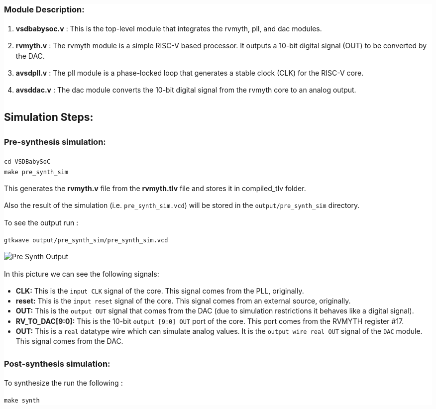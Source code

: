 ### Module Description:

1. **vsdbabysoc.v** : This is the top-level module that integrates the rvmyth, pll, and dac modules.

2. **rvmyth.v** : The rvmyth module is a simple RISC-V based processor. It outputs a 10-bit digital signal (OUT) to be converted by the DAC.

3. **avsdpll.v** : The pll module is a phase-locked loop that generates a stable clock (CLK) for the RISC-V core.

4. **avsddac.v** : The dac module converts the 10-bit digital signal from the rvmyth core to an analog output.

## Simulation Steps:

### Pre-synthesis simulation:

```shell
cd VSDBabySoC
make pre_synth_sim
```

This generates the **rvmyth.v** file from the **rvmyth.tlv** file and stores it in compiled_tlv folder.

Also the result of the simulation (i.e. `pre_synth_sim.vcd`) will be stored in the `output/pre_synth_sim` directory.

To see the output run :

```shell
gtkwave output/pre_synth_sim/pre_synth_sim.vcd
```

![Pre Synth Output](../WEEK2/Photos/2025-10-03-17-25-05-image.png)

In this picture we can see the following signals:

- **CLK:** This is the `input CLK` signal of the core. This signal comes from the PLL, originally.
- **reset:** This is the `input reset` signal of the core. This signal comes from an external source, originally.
- **OUT:** This is the `output OUT` signal that comes from the DAC (due to simulation restrictions it behaves like a digital signal).
- **RV_TO_DAC[9:0]:** This is the 10-bit `output [9:0] OUT` port of the core. This port comes from the RVMYTH register #17.
- **OUT:** This is a `real` datatype wire which can simulate analog values. It is the `output wire real OUT` signal of the `DAC` module. This signal comes from the DAC.

### Post-synthesis simulation:

To synthesize the run the following :

```shell
make synth
```
